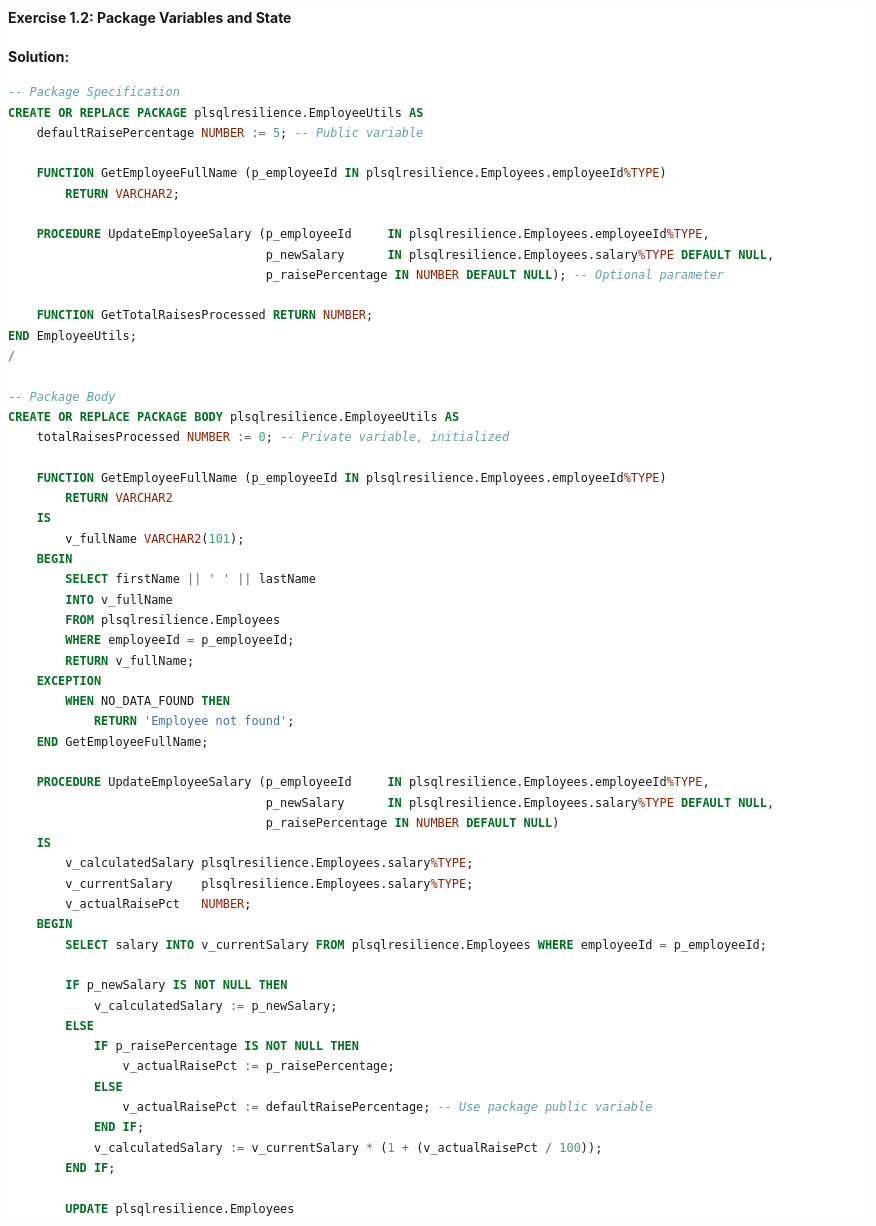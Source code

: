 <h4>Exercise 1.2: Package Variables and State</h4>
    <p><strong>Solution:</strong></p>

```sql
-- Package Specification
CREATE OR REPLACE PACKAGE plsqlresilience.EmployeeUtils AS
    defaultRaisePercentage NUMBER := 5; -- Public variable

    FUNCTION GetEmployeeFullName (p_employeeId IN plsqlresilience.Employees.employeeId%TYPE)
        RETURN VARCHAR2;

    PROCEDURE UpdateEmployeeSalary (p_employeeId     IN plsqlresilience.Employees.employeeId%TYPE,
                                    p_newSalary      IN plsqlresilience.Employees.salary%TYPE DEFAULT NULL,
                                    p_raisePercentage IN NUMBER DEFAULT NULL); -- Optional parameter

    FUNCTION GetTotalRaisesProcessed RETURN NUMBER;
END EmployeeUtils;
/

-- Package Body
CREATE OR REPLACE PACKAGE BODY plsqlresilience.EmployeeUtils AS
    totalRaisesProcessed NUMBER := 0; -- Private variable, initialized

    FUNCTION GetEmployeeFullName (p_employeeId IN plsqlresilience.Employees.employeeId%TYPE)
        RETURN VARCHAR2
    IS
        v_fullName VARCHAR2(101);
    BEGIN
        SELECT firstName || ' ' || lastName
        INTO v_fullName
        FROM plsqlresilience.Employees
        WHERE employeeId = p_employeeId;
        RETURN v_fullName;
    EXCEPTION
        WHEN NO_DATA_FOUND THEN
            RETURN 'Employee not found';
    END GetEmployeeFullName;

    PROCEDURE UpdateEmployeeSalary (p_employeeId     IN plsqlresilience.Employees.employeeId%TYPE,
                                    p_newSalary      IN plsqlresilience.Employees.salary%TYPE DEFAULT NULL,
                                    p_raisePercentage IN NUMBER DEFAULT NULL)
    IS
        v_calculatedSalary plsqlresilience.Employees.salary%TYPE;
        v_currentSalary    plsqlresilience.Employees.salary%TYPE;
        v_actualRaisePct   NUMBER;
    BEGIN
        SELECT salary INTO v_currentSalary FROM plsqlresilience.Employees WHERE employeeId = p_employeeId;

        IF p_newSalary IS NOT NULL THEN
            v_calculatedSalary := p_newSalary;
        ELSE
            IF p_raisePercentage IS NOT NULL THEN
                v_actualRaisePct := p_raisePercentage;
            ELSE
                v_actualRaisePct := defaultRaisePercentage; -- Use package public variable
            END IF;
            v_calculatedSalary := v_currentSalary * (1 + (v_actualRaisePct / 100));
        END IF;

        UPDATE plsqlresilience.Employees
```